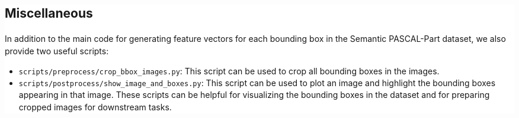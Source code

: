 ## Miscellaneous
In addition to the main code for generating feature vectors for each bounding box in the Semantic PASCAL-Part dataset, we also provide two useful scripts:
* `scripts/preprocess/crop_bbox_images.py`: This script can be used to crop all bounding boxes in the images.
* `scripts/postprocess/show_image_and_boxes.py`: This script can be used to plot an image and highlight the bounding boxes appearing in that image.
These scripts can be helpful for visualizing the bounding boxes in the dataset and for preparing cropped images for downstream tasks.
